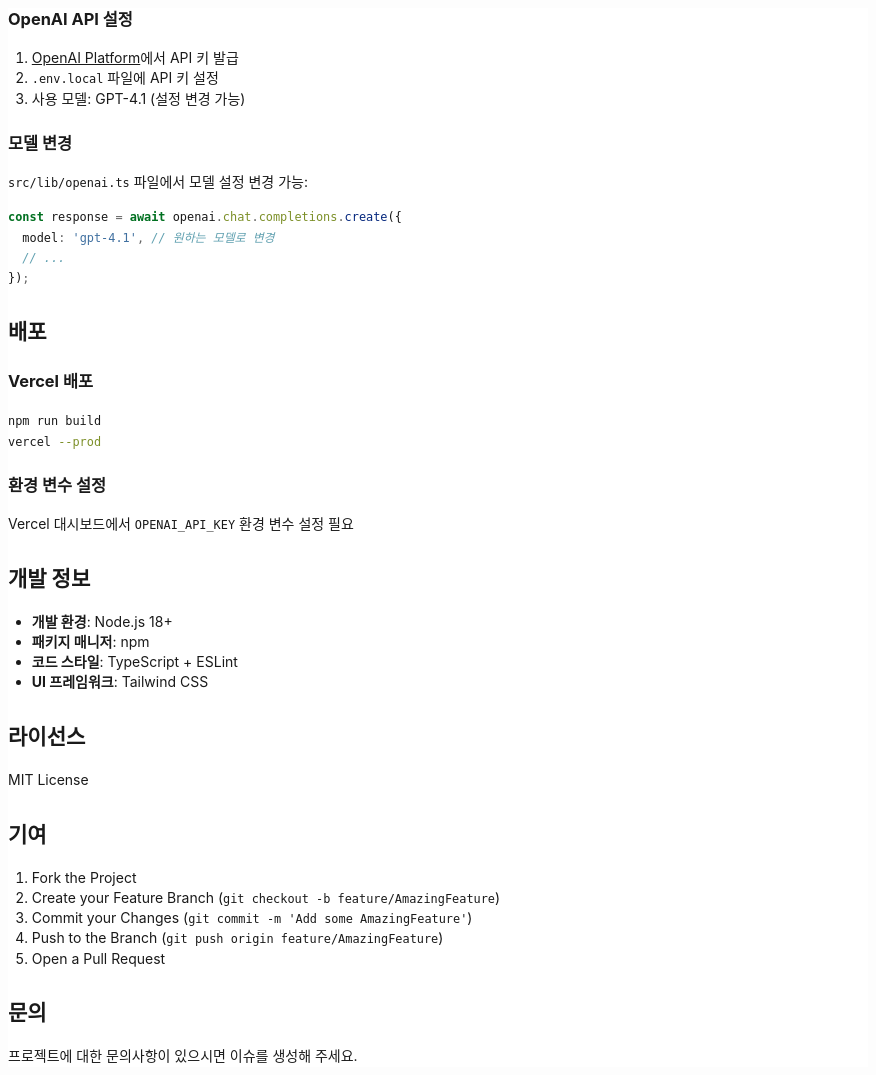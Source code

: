 ### OpenAI API 설정
1. [OpenAI Platform](https://platform.openai.com/)에서 API 키 발급
2. `.env.local` 파일에 API 키 설정
3. 사용 모델: GPT-4.1 (설정 변경 가능)

### 모델 변경
`src/lib/openai.ts` 파일에서 모델 설정 변경 가능:
```typescript
const response = await openai.chat.completions.create({
  model: 'gpt-4.1', // 원하는 모델로 변경
  // ...
});
```

## 배포

### Vercel 배포
```bash
npm run build
vercel --prod
```

### 환경 변수 설정
Vercel 대시보드에서 `OPENAI_API_KEY` 환경 변수 설정 필요

## 개발 정보

- **개발 환경**: Node.js 18+
- **패키지 매니저**: npm
- **코드 스타일**: TypeScript + ESLint
- **UI 프레임워크**: Tailwind CSS

## 라이선스

MIT License

## 기여

1. Fork the Project
2. Create your Feature Branch (`git checkout -b feature/AmazingFeature`)
3. Commit your Changes (`git commit -m 'Add some AmazingFeature'`)
4. Push to the Branch (`git push origin feature/AmazingFeature`)
5. Open a Pull Request

## 문의

프로젝트에 대한 문의사항이 있으시면 이슈를 생성해 주세요.
